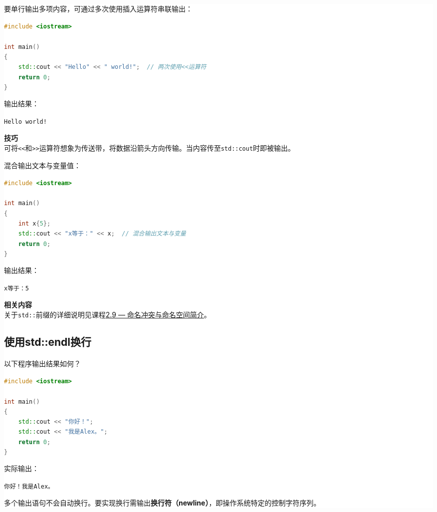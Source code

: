 要单行输出多项内容，可通过多次使用插入运算符串联输出：  
```cpp
#include <iostream>

int main()
{
    std::cout << "Hello" << " world!";  // 两次使用<<运算符
    return 0;
}
```  
输出结果：  
```
Hello world!
```  

**技巧**  
可将`<<`和`>>`运算符想象为传送带，将数据沿箭头方向传输。当内容传至`std::cout`时即被输出。  

混合输出文本与变量值：  
```cpp
#include <iostream>

int main()
{
    int x{5};
    std::cout << "x等于：" << x;  // 混合输出文本与变量
    return 0;
}
```  
输出结果：  
```
x等于：5
```  

**相关内容**  
关于`std::`前缀的详细说明见课程[2.9 — 命名冲突与命名空间简介](Chapter-2/lesson2.9-naming-collisions-and-an-introduction-to-namespaces.md)。  

使用std::endl换行  
----------------  

以下程序输出结果如何？  
```cpp
#include <iostream>

int main()
{
    std::cout << "你好！";
    std::cout << "我是Alex。";
    return 0;
}
```  
实际输出：  
```
你好！我是Alex。
```  
多个输出语句不会自动换行。要实现换行需输出**换行符（newline）**，即操作系统特定的控制字符序列。  
